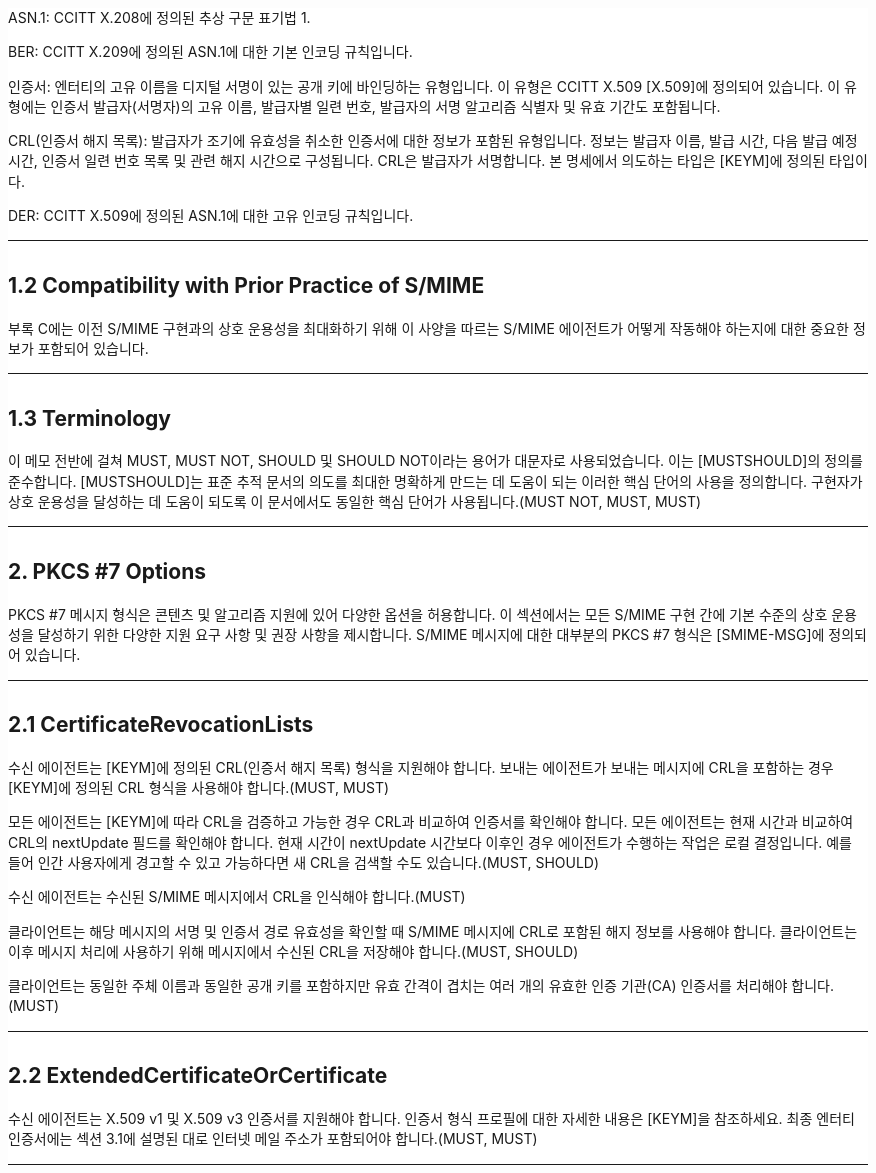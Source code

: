 ASN.1: CCITT X.208에 정의된 추상 구문 표기법 1.

BER: CCITT X.209에 정의된 ASN.1에 대한 기본 인코딩 규칙입니다.

인증서: 엔터티의 고유 이름을 디지털 서명이 있는 공개 키에 바인딩하는 유형입니다. 이 유형은 CCITT X.509 \[X.509\]에 정의되어 있습니다. 이 유형에는 인증서 발급자\(서명자\)의 고유 이름, 발급자별 일련 번호, 발급자의 서명 알고리즘 식별자 및 유효 기간도 포함됩니다.

CRL\(인증서 해지 목록\): 발급자가 조기에 유효성을 취소한 인증서에 대한 정보가 포함된 유형입니다. 정보는 발급자 이름, 발급 시간, 다음 발급 예정 시간, 인증서 일련 번호 목록 및 관련 해지 시간으로 구성됩니다. CRL은 발급자가 서명합니다. 본 명세에서 의도하는 타입은 \[KEYM\]에 정의된 타입이다.

DER: CCITT X.509에 정의된 ASN.1에 대한 고유 인코딩 규칙입니다.

---
## **1.2 Compatibility with Prior Practice of S/MIME**

부록 C에는 이전 S/MIME 구현과의 상호 운용성을 최대화하기 위해 이 사양을 따르는 S/MIME 에이전트가 어떻게 작동해야 하는지에 대한 중요한 정보가 포함되어 있습니다.

---
## **1.3 Terminology**

이 메모 전반에 걸쳐 MUST, MUST NOT, SHOULD 및 SHOULD NOT이라는 용어가 대문자로 사용되었습니다. 이는 \[MUSTSHOULD\]의 정의를 준수합니다. \[MUSTSHOULD\]는 표준 추적 문서의 의도를 최대한 명확하게 만드는 데 도움이 되는 이러한 핵심 단어의 사용을 정의합니다. 구현자가 상호 운용성을 달성하는 데 도움이 되도록 이 문서에서도 동일한 핵심 단어가 사용됩니다.\(MUST NOT, MUST, MUST\)

---
## **2. PKCS #7 Options**

PKCS #7 메시지 형식은 콘텐츠 및 알고리즘 지원에 있어 다양한 옵션을 허용합니다. 이 섹션에서는 모든 S/MIME 구현 간에 기본 수준의 상호 운용성을 달성하기 위한 다양한 지원 요구 사항 및 권장 사항을 제시합니다. S/MIME 메시지에 대한 대부분의 PKCS #7 형식은 \[SMIME-MSG\]에 정의되어 있습니다.

---
## **2.1 CertificateRevocationLists**

수신 에이전트는 \[KEYM\]에 정의된 CRL\(인증서 해지 목록\) 형식을 지원해야 합니다. 보내는 에이전트가 보내는 메시지에 CRL을 포함하는 경우 \[KEYM\]에 정의된 CRL 형식을 사용해야 합니다.\(MUST, MUST\)

모든 에이전트는 \[KEYM\]에 따라 CRL을 검증하고 가능한 경우 CRL과 비교하여 인증서를 확인해야 합니다. 모든 에이전트는 현재 시간과 비교하여 CRL의 nextUpdate 필드를 확인해야 합니다. 현재 시간이 nextUpdate 시간보다 이후인 경우 에이전트가 수행하는 작업은 로컬 결정입니다. 예를 들어 인간 사용자에게 경고할 수 있고 가능하다면 새 CRL을 검색할 수도 있습니다.\(MUST, SHOULD\)

수신 에이전트는 수신된 S/MIME 메시지에서 CRL을 인식해야 합니다.\(MUST\)

클라이언트는 해당 메시지의 서명 및 인증서 경로 유효성을 확인할 때 S/MIME 메시지에 CRL로 포함된 해지 정보를 사용해야 합니다. 클라이언트는 이후 메시지 처리에 사용하기 위해 메시지에서 수신된 CRL을 저장해야 합니다.\(MUST, SHOULD\)

클라이언트는 동일한 주체 이름과 동일한 공개 키를 포함하지만 유효 간격이 겹치는 여러 개의 유효한 인증 기관\(CA\) 인증서를 처리해야 합니다.\(MUST\)

---
## **2.2 ExtendedCertificateOrCertificate**

수신 에이전트는 X.509 v1 및 X.509 v3 인증서를 지원해야 합니다. 인증서 형식 프로필에 대한 자세한 내용은 \[KEYM\]을 참조하세요. 최종 엔터티 인증서에는 섹션 3.1에 설명된 대로 인터넷 메일 주소가 포함되어야 합니다.\(MUST, MUST\)

---